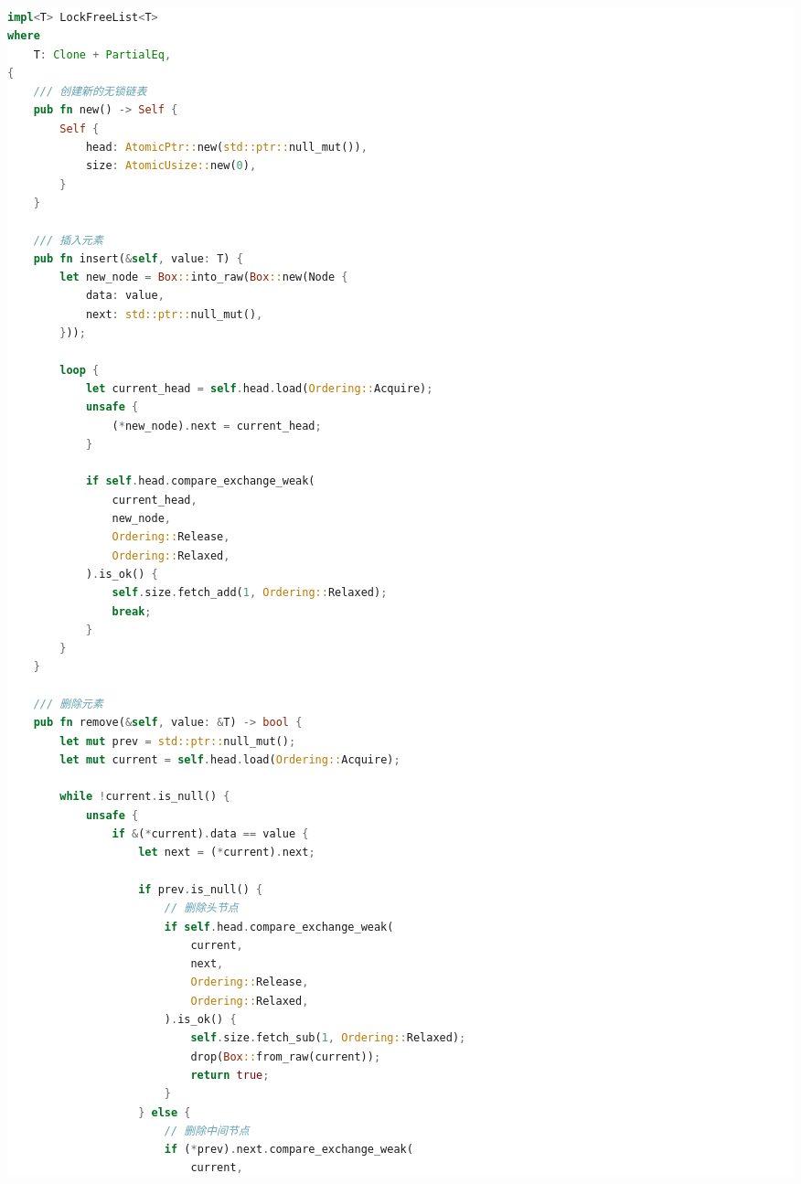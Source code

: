 ```rust
impl<T> LockFreeList<T>
where
    T: Clone + PartialEq,
{
    /// 创建新的无锁链表
    pub fn new() -> Self {
        Self {
            head: AtomicPtr::new(std::ptr::null_mut()),
            size: AtomicUsize::new(0),
        }
    }

    /// 插入元素
    pub fn insert(&self, value: T) {
        let new_node = Box::into_raw(Box::new(Node {
            data: value,
            next: std::ptr::null_mut(),
        }));

        loop {
            let current_head = self.head.load(Ordering::Acquire);
            unsafe {
                (*new_node).next = current_head;
            }

            if self.head.compare_exchange_weak(
                current_head,
                new_node,
                Ordering::Release,
                Ordering::Relaxed,
            ).is_ok() {
                self.size.fetch_add(1, Ordering::Relaxed);
                break;
            }
        }
    }

    /// 删除元素
    pub fn remove(&self, value: &T) -> bool {
        let mut prev = std::ptr::null_mut();
        let mut current = self.head.load(Ordering::Acquire);

        while !current.is_null() {
            unsafe {
                if &(*current).data == value {
                    let next = (*current).next;

                    if prev.is_null() {
                        // 删除头节点
                        if self.head.compare_exchange_weak(
                            current,
                            next,
                            Ordering::Release,
                            Ordering::Relaxed,
                        ).is_ok() {
                            self.size.fetch_sub(1, Ordering::Relaxed);
                            drop(Box::from_raw(current));
                            return true;
                        }
                    } else {
                        // 删除中间节点
                        if (*prev).next.compare_exchange_weak(
                            current,
```